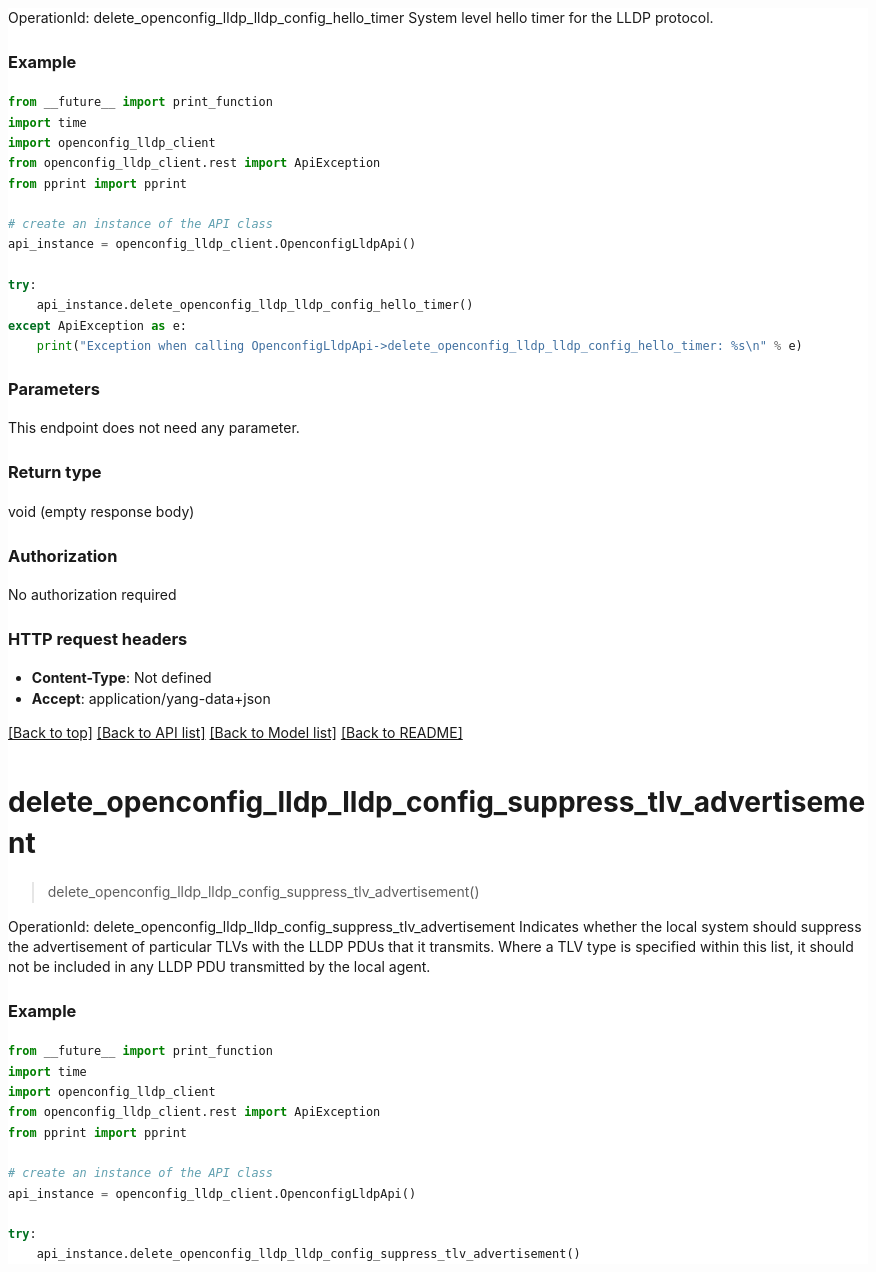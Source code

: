 

OperationId: delete_openconfig_lldp_lldp_config_hello_timer System level hello timer for the LLDP protocol.

### Example
```python
from __future__ import print_function
import time
import openconfig_lldp_client
from openconfig_lldp_client.rest import ApiException
from pprint import pprint

# create an instance of the API class
api_instance = openconfig_lldp_client.OpenconfigLldpApi()

try:
    api_instance.delete_openconfig_lldp_lldp_config_hello_timer()
except ApiException as e:
    print("Exception when calling OpenconfigLldpApi->delete_openconfig_lldp_lldp_config_hello_timer: %s\n" % e)
```

### Parameters
This endpoint does not need any parameter.

### Return type

void (empty response body)

### Authorization

No authorization required

### HTTP request headers

 - **Content-Type**: Not defined
 - **Accept**: application/yang-data+json

[[Back to top]](#) [[Back to API list]](../README.md#documentation-for-api-endpoints) [[Back to Model list]](../README.md#documentation-for-models) [[Back to README]](../README.md)

# **delete_openconfig_lldp_lldp_config_suppress_tlv_advertisement**
> delete_openconfig_lldp_lldp_config_suppress_tlv_advertisement()



OperationId: delete_openconfig_lldp_lldp_config_suppress_tlv_advertisement Indicates whether the local system should suppress the advertisement of particular TLVs with the LLDP PDUs that it transmits. Where a TLV type is specified within this list, it should not be included in any LLDP PDU transmitted by the local agent.

### Example
```python
from __future__ import print_function
import time
import openconfig_lldp_client
from openconfig_lldp_client.rest import ApiException
from pprint import pprint

# create an instance of the API class
api_instance = openconfig_lldp_client.OpenconfigLldpApi()

try:
    api_instance.delete_openconfig_lldp_lldp_config_suppress_tlv_advertisement()
```